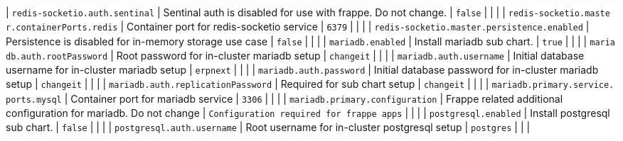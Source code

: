 | `redis-socketio.auth.sentinal`                | Sentinal auth is disabled for use with frappe. Do not change.                                                                                                                                                                                                                                                                                                                                            | `false`                                  |   |   |
| `redis-socketio.master.containerPorts.redis`  | Container port for redis-socketio service                                                                                                                                                                                                                                                                                                                                                                | `6379`                                   |   |   |
| `redis-socketio.master.persistence.enabled`   | Persistence is disabled for in-memory storage use case                                                                                                                                                                                                                                                                                                                                                   | `false`                                  |   |   |
| `mariadb.enabled`                             | Install mariadb sub chart.                                                                                                                                                                                                                                                                                                                                                                               | `true`                                   |   |   |
| `mariadb.auth.rootPassword`                   | Root password for in-cluster mariadb setup                                                                                                                                                                                                                                                                                                                                                               | `changeit`                               |   |   |
| `mariadb.auth.username`                       | Initial database username for in-cluster mariadb setup                                                                                                                                                                                                                                                                                                                                                   | `erpnext`                                |   |   |
| `mariadb.auth.password`                       | Initial database password for in-cluster mariadb setup                                                                                                                                                                                                                                                                                                                                                   | `changeit`                               |   |   |
| `mariadb.auth.replicationPassword`            | Required for sub chart setup                                                                                                                                                                                                                                                                                                                                                                             | `changeit`                               |   |   |
| `mariadb.primary.service.ports.mysql`         | Container port for mariadb service                                                                                                                                                                                                                                                                                                                                                                       | `3306`                                   |   |   |
| `mariadb.primary.configuration`               | Frappe related additional configuration for mariadb. Do not change                                                                                                                                                                                                                                                                                                                                       | `Configuration required for frappe apps` |   |   |
| `postgresql.enabled`                          | Install postgresql sub chart.                                                                                                                                                                                                                                                                                                                                                                            | `false`                                  |   |   |
| `postgresql.auth.username`                    | Root username for in-cluster postgresql setup                                                                                                                                                                                                                                                                                                                                                            | `postgres`                               |   |   |